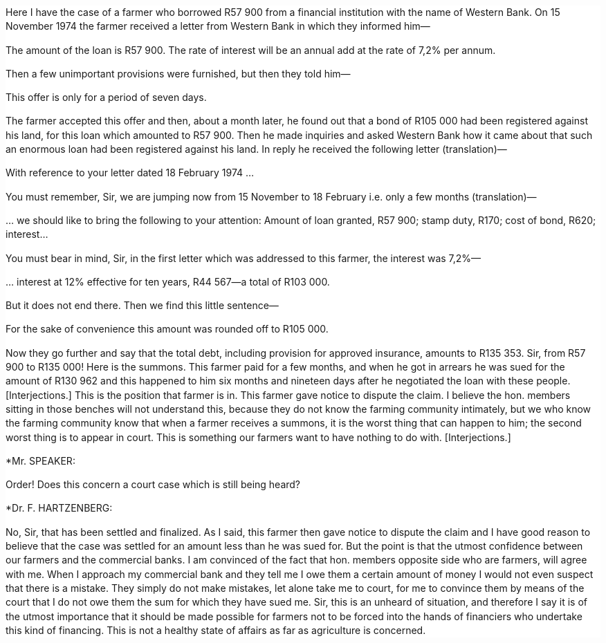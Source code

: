 <p>Here I have the case of a farmer who borrowed R57 900 from a financial institution with the name of Western Bank. On 15 November 1974 the farmer received a <span class="col_6865-6866" refersTo="page_0316"/>letter from Western Bank in which they informed him&#x2014;</p>

<block name="quote">The amount of the loan is R57 900. The rate of interest will be an annual add at the rate of 7,2% per annum.</block>

<p>Then a few unimportant provisions were furnished, but then they told him&#x2014;</p>

<block name="quote">This offer is only for a period of seven days.</block>

<p>The farmer accepted this offer and then, about a month later, he found out that a bond of R105 000 had been registered against his land, for this loan which amounted to R57 900. Then he made inquiries and asked Western Bank how it came about that such an enormous loan had been registered against his land. In reply he received the following letter (translation)&#x2014;</p>

<block name="quote">With reference to your letter dated 18 February 1974 &#x2026;</block>

<p>You must remember, Sir, we are jumping now from 15 November to 18 February i.e. only a few months (translation)&#x2014;</p>

<block name="quote">&#x2026; we should like to bring the following to your attention: Amount of loan granted, R57 900; stamp duty, R170; cost of bond, R620; interest&#x2026;</block>

<p>You must bear in mind, Sir, in the first letter which was addressed to this farmer, the interest was 7,2%&#x2014;</p>

<block name="quote">&#x2026; interest at 12% effective for ten years, R44 567&#x2014;a total of R103 000.</block>

<p>But it does not end there. Then we find this little sentence&#x2014;</p>

<block name="quote">For the sake of convenience this amount was rounded off to R105 000.</block>

<p>Now they go further and say that the total debt, including provision for approved insurance, amounts to R135 353. Sir, from R57 900 to R135 000! Here is the summons. This farmer paid for a few months, and when he got in arrears he was sued for the amount of R130 962 and this happened to him six months and nineteen days after he negotiated the loan with these people. [Interjections.] This is the position that farmer is in. This farmer gave notice to dispute the claim. I believe the hon. members sitting in those benches will not understand this, because they do not know the farming community intimately, but we who know the farming community know that when a farmer receives a summons, it is the worst thing that can happen to him; the second worst thing is to appear in court. This is something our farmers want to have nothing to do with. [Interjections.]</p>

</speech>

<speech by="#speaker">

<from>*Mr. <person refersTo="hansard_za">SPEAKER</person>:</from>

<p>Order! Does this concern a court case which is still being heard?</p>

</speech>

<speech by="#hartzenberg">

<from>*Dr. <person refersTo="hansard_za">F. HARTZENBERG</person>:</from>

<p>No, Sir, that has been settled and finalized. As I said, this farmer then gave notice to dispute the claim and I have good reason to believe that the case was settled for an amount less than he was sued for. But the point is that the utmost confidence between our farmers and the commercial banks. I am convinced of the fact that hon. members opposite side who are farmers, will agree with me. When I approach my commercial bank and they tell me I owe them a certain amount of money I would not even suspect that there is a mistake. They simply do not make mistakes, let alone take me to court, for me to convince them by means of the court that I do not owe them the sum for which they have sued me. Sir, this is an unheard of situation, and therefore I say it is of the utmost importance that it should be made possible for farmers not to be forced into the hands of financiers who undertake this kind of financing. This is not a healthy state of affairs as far as agriculture is concerned.</p>

